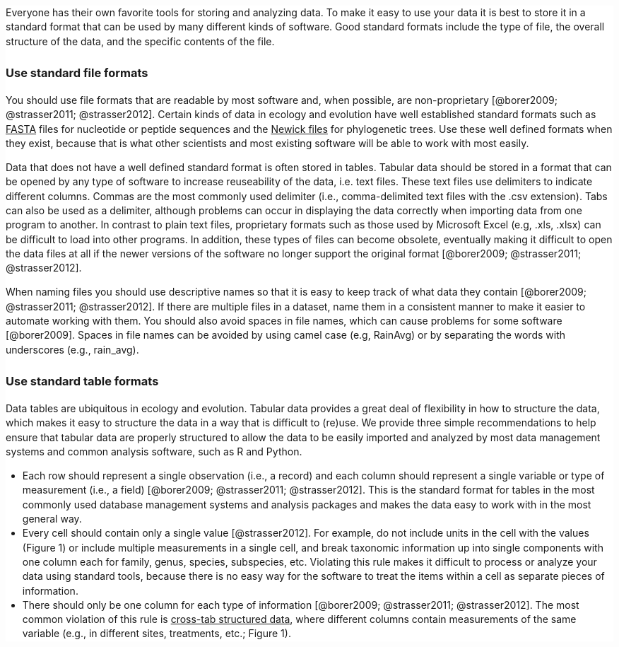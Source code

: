 Everyone has their own favorite tools for storing and analyzing data.
To make it easy to use your data it is best to store it in a standard format that can be used by many different kinds of software.
Good standard formats include the type of file, the overall structure of the data, and the specific contents of the file.

### Use standard file formats

You should use file formats that are readable by most software and, when possible, are non-proprietary [@borer2009; @strasser2011; @strasser2012].
Certain kinds of data in ecology and evolution have well established standard formats such as [FASTA](http://zhanglab.ccmb.med.umich.edu/FASTA/) files for nucleotide or peptide sequences and the [Newick files](http://evolution.genetics.washington.edu/phylip/newicktree.html) for phylogenetic trees.
Use these well defined formats when they exist, because that is what other scientists and most existing software will be able to work with most easily.

Data that does not have a well defined standard format is often stored in tables.
Tabular data should be stored in a format that can be opened by any type of software to increase reuseability of the data, i.e. text files. These text files use delimiters to indicate different columns.  Commas are the most commonly used delimiter (i.e., comma-delimited text files with the .csv extension).  Tabs can also be used as a delimiter, although problems can occur in displaying the data correctly when importing data from one program to another.
In contrast to plain text files, proprietary formats such as those used by Microsoft Excel (e.g, .xls, .xlsx) can be difficult to load into other programs.
In addition, these types of files can become obsolete, eventually making it difficult to open the data files at all if the newer versions of the software no longer support the original format [@borer2009; @strasser2011; @strasser2012].

When naming files you should use descriptive names so that it is easy to keep track of what data they contain [@borer2009; @strasser2011; @strasser2012].
If there are multiple files in a dataset, name them in a consistent manner to make it easier to automate working with them.
You should also avoid spaces in file names, which can cause problems for some software [@borer2009].
Spaces in file names can be avoided by using camel case (e.g, RainAvg) or by separating the words with underscores (e.g., rain_avg).

### Use standard table formats

Data tables are ubiquitous in ecology and evolution.
Tabular data provides a great deal of flexibility in how to structure the data, which makes it easy to structure the data in a way that is difficult to (re)use.
We provide three simple recommendations to help ensure that tabular data are properly structured to allow the data to be easily imported and analyzed by most data management systems and common analysis software, such as R and Python.

* Each row should represent a single observation (i.e., a record) and each column should represent a single variable or type of measurement (i.e., a field) [@borer2009; @strasser2011; @strasser2012].
  This is the standard format for tables in the most commonly used database management systems and analysis packages and makes the data easy to work with in the most general way.
* Every cell should contain only a single value [@strasser2012].
  For example, do not include units in the cell with the values (Figure 1) or include multiple measurements in a single cell, and break taxonomic information up into single components with one column each for family, genus, species, subspecies, etc.
  Violating this rule makes it difficult to process or analyze your data using standard tools, because there is no easy way for the software to treat the items within a cell as separate pieces of information.
* There should only be one column for each type of information [@borer2009; @strasser2011; @strasser2012].
  The most common violation of this rule is [cross-tab structured data](http://en.wikipedia.org/wiki/Cross_tabulation), where different columns contain measurements of the same variable (e.g., in different sites, treatments, etc.; Figure 1).
